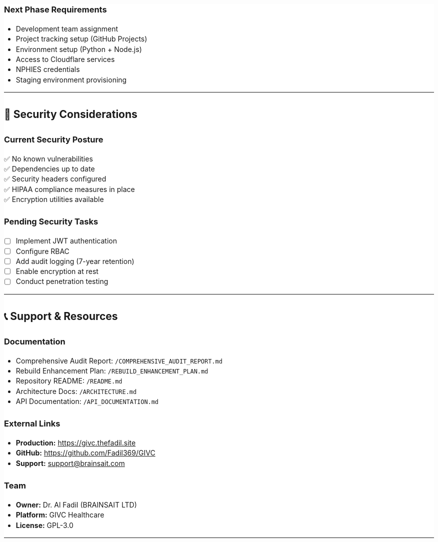 ### Next Phase Requirements
- Development team assignment
- Project tracking setup (GitHub Projects)
- Environment setup (Python + Node.js)
- Access to Cloudflare services
- NPHIES credentials
- Staging environment provisioning

---

## 🔐 Security Considerations

### Current Security Posture
✅ No known vulnerabilities  
✅ Dependencies up to date  
✅ Security headers configured  
✅ HIPAA compliance measures in place  
✅ Encryption utilities available  

### Pending Security Tasks
- [ ] Implement JWT authentication
- [ ] Configure RBAC
- [ ] Add audit logging (7-year retention)
- [ ] Enable encryption at rest
- [ ] Conduct penetration testing

---

## 📞 Support & Resources

### Documentation
- Comprehensive Audit Report: `/COMPREHENSIVE_AUDIT_REPORT.md`
- Rebuild Enhancement Plan: `/REBUILD_ENHANCEMENT_PLAN.md`
- Repository README: `/README.md`
- Architecture Docs: `/ARCHITECTURE.md`
- API Documentation: `/API_DOCUMENTATION.md`

### External Links
- **Production:** https://givc.thefadil.site
- **GitHub:** https://github.com/Fadil369/GIVC
- **Support:** support@brainsait.com

### Team
- **Owner:** Dr. Al Fadil (BRAINSAIT LTD)
- **Platform:** GIVC Healthcare
- **License:** GPL-3.0

---
